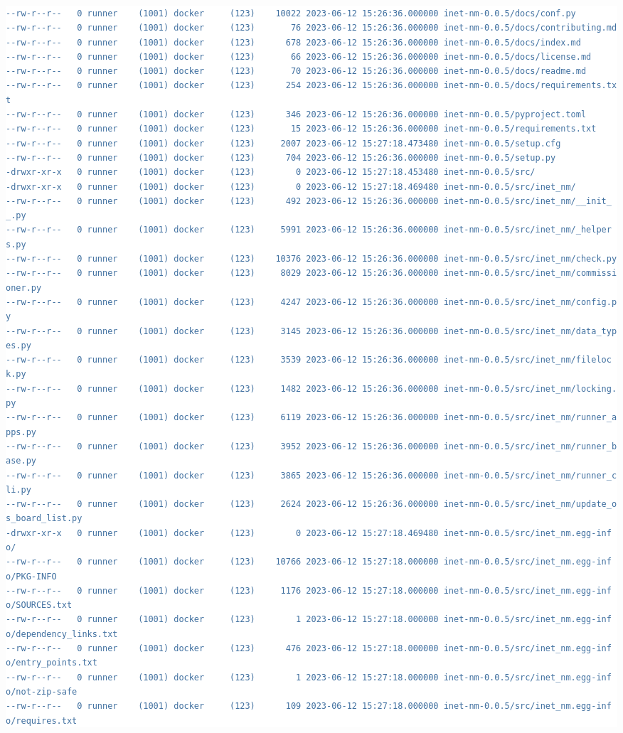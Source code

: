 ```diff
--rw-r--r--   0 runner    (1001) docker     (123)    10022 2023-06-12 15:26:36.000000 inet-nm-0.0.5/docs/conf.py
--rw-r--r--   0 runner    (1001) docker     (123)       76 2023-06-12 15:26:36.000000 inet-nm-0.0.5/docs/contributing.md
--rw-r--r--   0 runner    (1001) docker     (123)      678 2023-06-12 15:26:36.000000 inet-nm-0.0.5/docs/index.md
--rw-r--r--   0 runner    (1001) docker     (123)       66 2023-06-12 15:26:36.000000 inet-nm-0.0.5/docs/license.md
--rw-r--r--   0 runner    (1001) docker     (123)       70 2023-06-12 15:26:36.000000 inet-nm-0.0.5/docs/readme.md
--rw-r--r--   0 runner    (1001) docker     (123)      254 2023-06-12 15:26:36.000000 inet-nm-0.0.5/docs/requirements.txt
--rw-r--r--   0 runner    (1001) docker     (123)      346 2023-06-12 15:26:36.000000 inet-nm-0.0.5/pyproject.toml
--rw-r--r--   0 runner    (1001) docker     (123)       15 2023-06-12 15:26:36.000000 inet-nm-0.0.5/requirements.txt
--rw-r--r--   0 runner    (1001) docker     (123)     2007 2023-06-12 15:27:18.473480 inet-nm-0.0.5/setup.cfg
--rw-r--r--   0 runner    (1001) docker     (123)      704 2023-06-12 15:26:36.000000 inet-nm-0.0.5/setup.py
-drwxr-xr-x   0 runner    (1001) docker     (123)        0 2023-06-12 15:27:18.453480 inet-nm-0.0.5/src/
-drwxr-xr-x   0 runner    (1001) docker     (123)        0 2023-06-12 15:27:18.469480 inet-nm-0.0.5/src/inet_nm/
--rw-r--r--   0 runner    (1001) docker     (123)      492 2023-06-12 15:26:36.000000 inet-nm-0.0.5/src/inet_nm/__init__.py
--rw-r--r--   0 runner    (1001) docker     (123)     5991 2023-06-12 15:26:36.000000 inet-nm-0.0.5/src/inet_nm/_helpers.py
--rw-r--r--   0 runner    (1001) docker     (123)    10376 2023-06-12 15:26:36.000000 inet-nm-0.0.5/src/inet_nm/check.py
--rw-r--r--   0 runner    (1001) docker     (123)     8029 2023-06-12 15:26:36.000000 inet-nm-0.0.5/src/inet_nm/commissioner.py
--rw-r--r--   0 runner    (1001) docker     (123)     4247 2023-06-12 15:26:36.000000 inet-nm-0.0.5/src/inet_nm/config.py
--rw-r--r--   0 runner    (1001) docker     (123)     3145 2023-06-12 15:26:36.000000 inet-nm-0.0.5/src/inet_nm/data_types.py
--rw-r--r--   0 runner    (1001) docker     (123)     3539 2023-06-12 15:26:36.000000 inet-nm-0.0.5/src/inet_nm/filelock.py
--rw-r--r--   0 runner    (1001) docker     (123)     1482 2023-06-12 15:26:36.000000 inet-nm-0.0.5/src/inet_nm/locking.py
--rw-r--r--   0 runner    (1001) docker     (123)     6119 2023-06-12 15:26:36.000000 inet-nm-0.0.5/src/inet_nm/runner_apps.py
--rw-r--r--   0 runner    (1001) docker     (123)     3952 2023-06-12 15:26:36.000000 inet-nm-0.0.5/src/inet_nm/runner_base.py
--rw-r--r--   0 runner    (1001) docker     (123)     3865 2023-06-12 15:26:36.000000 inet-nm-0.0.5/src/inet_nm/runner_cli.py
--rw-r--r--   0 runner    (1001) docker     (123)     2624 2023-06-12 15:26:36.000000 inet-nm-0.0.5/src/inet_nm/update_os_board_list.py
-drwxr-xr-x   0 runner    (1001) docker     (123)        0 2023-06-12 15:27:18.469480 inet-nm-0.0.5/src/inet_nm.egg-info/
--rw-r--r--   0 runner    (1001) docker     (123)    10766 2023-06-12 15:27:18.000000 inet-nm-0.0.5/src/inet_nm.egg-info/PKG-INFO
--rw-r--r--   0 runner    (1001) docker     (123)     1176 2023-06-12 15:27:18.000000 inet-nm-0.0.5/src/inet_nm.egg-info/SOURCES.txt
--rw-r--r--   0 runner    (1001) docker     (123)        1 2023-06-12 15:27:18.000000 inet-nm-0.0.5/src/inet_nm.egg-info/dependency_links.txt
--rw-r--r--   0 runner    (1001) docker     (123)      476 2023-06-12 15:27:18.000000 inet-nm-0.0.5/src/inet_nm.egg-info/entry_points.txt
--rw-r--r--   0 runner    (1001) docker     (123)        1 2023-06-12 15:27:18.000000 inet-nm-0.0.5/src/inet_nm.egg-info/not-zip-safe
--rw-r--r--   0 runner    (1001) docker     (123)      109 2023-06-12 15:27:18.000000 inet-nm-0.0.5/src/inet_nm.egg-info/requires.txt
```